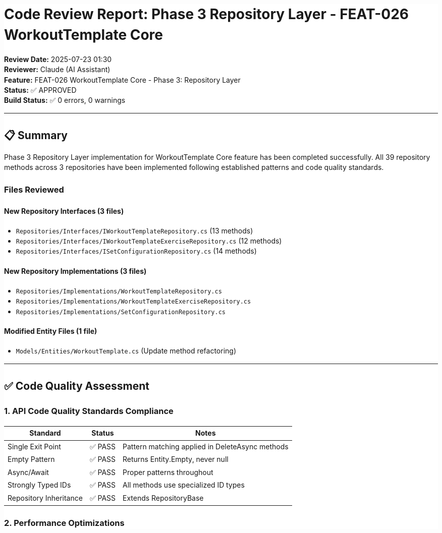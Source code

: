 # Code Review Report: Phase 3 Repository Layer - FEAT-026 WorkoutTemplate Core

**Review Date:** 2025-07-23 01:30  
**Reviewer:** Claude (AI Assistant)  
**Feature:** FEAT-026 WorkoutTemplate Core - Phase 3: Repository Layer  
**Status:** ✅ APPROVED  
**Build Status:** ✅ 0 errors, 0 warnings

---

## 📋 Summary

Phase 3 Repository Layer implementation for WorkoutTemplate Core feature has been completed successfully. All 39 repository methods across 3 repositories have been implemented following established patterns and code quality standards.

### Files Reviewed

#### New Repository Interfaces (3 files)
- `Repositories/Interfaces/IWorkoutTemplateRepository.cs` (13 methods)
- `Repositories/Interfaces/IWorkoutTemplateExerciseRepository.cs` (12 methods) 
- `Repositories/Interfaces/ISetConfigurationRepository.cs` (14 methods)

#### New Repository Implementations (3 files)
- `Repositories/Implementations/WorkoutTemplateRepository.cs`
- `Repositories/Implementations/WorkoutTemplateExerciseRepository.cs`
- `Repositories/Implementations/SetConfigurationRepository.cs`

#### Modified Entity Files (1 file)
- `Models/Entities/WorkoutTemplate.cs` (Update method refactoring)

---

## ✅ Code Quality Assessment

### 1. **API Code Quality Standards Compliance**

| Standard | Status | Notes |
|----------|--------|-------|
| Single Exit Point | ✅ PASS | Pattern matching applied in DeleteAsync methods |
| Empty Pattern | ✅ PASS | Returns Entity.Empty, never null |
| Async/Await | ✅ PASS | Proper patterns throughout |
| Strongly Typed IDs | ✅ PASS | All methods use specialized ID types |
| Repository Inheritance | ✅ PASS | Extends RepositoryBase<FitnessDbContext> |

### 2. **Performance Optimizations**
